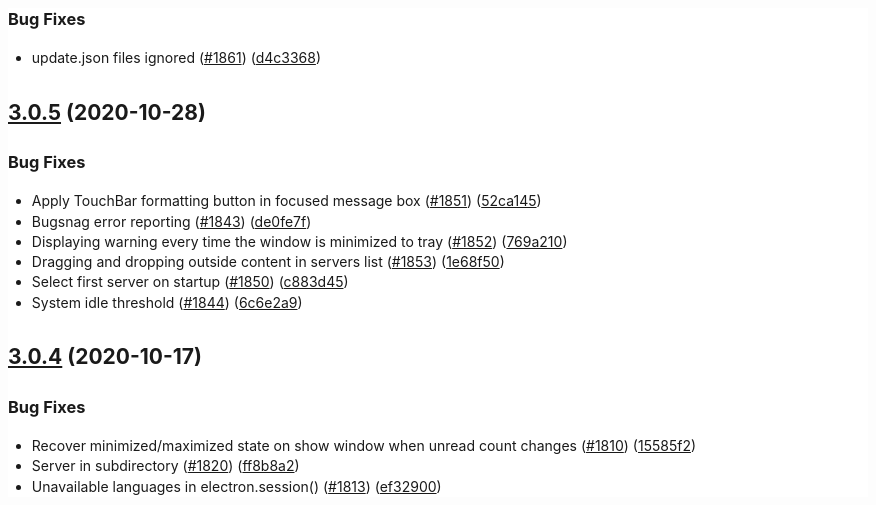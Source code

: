 
### Bug Fixes

* update.json files ignored ([#1861](https://github.com/EktaiChat/Ektai.Chat.Electron/issues/1861)) ([d4c3368](https://github.com/EktaiChat/Ektai.Chat.Electron/commit/d4c336870c51f518fbadb2f062ba523effba44bf))



## [3.0.5](https://github.com/EktaiChat/Ektai.Chat.Electron/compare/3.0.4...3.0.5) (2020-10-28)


### Bug Fixes

* Apply TouchBar formatting button in focused message box ([#1851](https://github.com/EktaiChat/Ektai.Chat.Electron/issues/1851)) ([52ca145](https://github.com/EktaiChat/Ektai.Chat.Electron/commit/52ca1451ac5333578520c900e86b86968c69f76c))
* Bugsnag error reporting ([#1843](https://github.com/EktaiChat/Ektai.Chat.Electron/issues/1843)) ([de0fe7f](https://github.com/EktaiChat/Ektai.Chat.Electron/commit/de0fe7fc7c95f66d8ed07abae68b8e7fcdf2311d))
* Displaying warning every time the window is minimized to tray ([#1852](https://github.com/EktaiChat/Ektai.Chat.Electron/issues/1852)) ([769a210](https://github.com/EktaiChat/Ektai.Chat.Electron/commit/769a210433dccd5c833cdaf74c7c5b276515e890))
* Dragging and dropping outside content in servers list ([#1853](https://github.com/EktaiChat/Ektai.Chat.Electron/issues/1853)) ([1e68f50](https://github.com/EktaiChat/Ektai.Chat.Electron/commit/1e68f507dc325d4384aedf6a949edd3dc272d5c6))
* Select first server on startup ([#1850](https://github.com/EktaiChat/Ektai.Chat.Electron/issues/1850)) ([c883d45](https://github.com/EktaiChat/Ektai.Chat.Electron/commit/c883d454b6df207b3b4b077c5e880967e9e5e798))
* System idle threshold ([#1844](https://github.com/EktaiChat/Ektai.Chat.Electron/issues/1844)) ([6c6e2a9](https://github.com/EktaiChat/Ektai.Chat.Electron/commit/6c6e2a98ca68a796fa685b75b41fd4287ee8ccbb))



## [3.0.4](https://github.com/EktaiChat/Ektai.Chat.Electron/compare/3.0.3...3.0.4) (2020-10-17)


### Bug Fixes

* Recover minimized/maximized state on show window when unread count changes ([#1810](https://github.com/EktaiChat/Ektai.Chat.Electron/issues/1810)) ([15585f2](https://github.com/EktaiChat/Ektai.Chat.Electron/commit/15585f21ff5405b6489edec833fd0fdadd589821))
* Server in subdirectory ([#1820](https://github.com/EktaiChat/Ektai.Chat.Electron/issues/1820)) ([ff8b8a2](https://github.com/EktaiChat/Ektai.Chat.Electron/commit/ff8b8a2e0aecc04edbd5279d80023bc99af46523))
* Unavailable languages in electron.session() ([#1813](https://github.com/EktaiChat/Ektai.Chat.Electron/issues/1813)) ([ef32900](https://github.com/EktaiChat/Ektai.Chat.Electron/commit/ef329006d323c4ac0089f6e445c33841f735a0d5))


